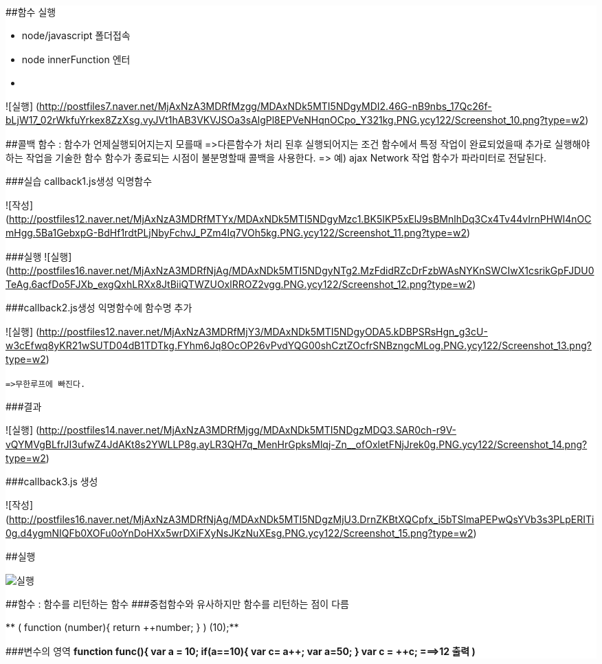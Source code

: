 ##함수 실행
* node/javascript  폴더접속

* node innerFunction 엔터
* 
![실행] (http://postfiles7.naver.net/MjAxNzA3MDRfMzgg/MDAxNDk5MTI5NDgyMDI2.46G-nB9nbs_17Qc26f-bLjW17_02rWkfuYrkex8ZzXsg.vyJVt1hAB3VKVJSOa3sAlgPl8EPVeNHqnOCpo_Y321kg.PNG.ycy122/Screenshot_10.png?type=w2)

##콜백 함수 : 함수가 언제실행되어지는지 모를때 
	=>다른함수가 처리 된후  실행되어지는 조건
함수에서 특정 작업이 완료되었을때 추가로 실행해야 하는 작업을 기술한 함수
함수가 종료되는 시점이 불분명할때 콜백을 사용한다.
	=> 예) ajax Network 작업
함수가 파라미터로 전달된다.

###실습 callback1.js생성 익명함수

![작성] (http://postfiles12.naver.net/MjAxNzA3MDRfMTYx/MDAxNDk5MTI5NDgyMzc1.BK5IKP5xElJ9sBMnlhDq3Cx4Tv44vIrnPHWl4nOCmHgg.5Ba1GebxpG-BdHf1rdtPLjNbyFchvJ_PZm4Iq7VOh5kg.PNG.ycy122/Screenshot_11.png?type=w2)

###실행
![실행] (http://postfiles16.naver.net/MjAxNzA3MDRfNjAg/MDAxNDk5MTI5NDgyNTg2.MzFdidRZcDrFzbWAsNYKnSWCIwX1csrikGpFJDU0TeAg.6acfDo5FJXb_exgQxhLRXx8JtBiiQTWZUOxlRROZ2vgg.PNG.ycy122/Screenshot_12.png?type=w2)

###callback2.js생성 익명함수에 함수명 추가

![실행] (http://postfiles12.naver.net/MjAxNzA3MDRfMjY3/MDAxNDk5MTI5NDgyODA5.kDBPSRsHgn_g3cU-w3cEfwq8yKR21wSUTD04dB1TDTkg.FYhm6Jq8OcOP26vPvdYQG00shCztZOcfrSNBzngcMLog.PNG.ycy122/Screenshot_13.png?type=w2)


	=>무한루프에 빠진다. 

###결과

![실행] (http://postfiles14.naver.net/MjAxNzA3MDRfMjgg/MDAxNDk5MTI5NDgzMDQ3.SAR0ch-r9V-vQYMVgBLfrJI3ufwZ4JdAKt8s2YWLLP8g.ayLR3QH7q_MenHrGpksMlqj-Zn__ofOxletFNjJrek0g.PNG.ycy122/Screenshot_14.png?type=w2)

###callback3.js 생성

![작성] (http://postfiles16.naver.net/MjAxNzA3MDRfNjAg/MDAxNDk5MTI5NDgzMjU3.DrnZKBtXQCpfx_i5bTSlmaPEPwQsYVb3s3PLpERITi0g.d4ygmNIQFb0XOFu0oYnDoHXx5wrDXiFXyNsJKzNuXEsg.PNG.ycy122/Screenshot_15.png?type=w2)

##실행

![실행](http://postfiles11.naver.net/MjAxNzA3MDRfMjIw/MDAxNDk5MTI5NDgzNDAz.urVpqze_Ps5Bt3qsauW8vfD1BSB1oAeMaB0arS3zziEg.BpeWfbJcBNjfMyGSXZNMcBXGtQ7dcgaY4qXiUqrTomwg.PNG.ycy122/Screenshot_16.png?type=w2)


##함수 : 함수를 리턴하는 함수
###중첩함수와 유사하지만 함수를 리턴하는 점이 다름

**
( function (number){
return ++number;
} ) (10);**

###변수의 영역 
**function func(){
var a = 10;
	if(a==10){
		var c= a++;
		var a=50;
	}
	var c = ++c;  ===>12 출력
)**

